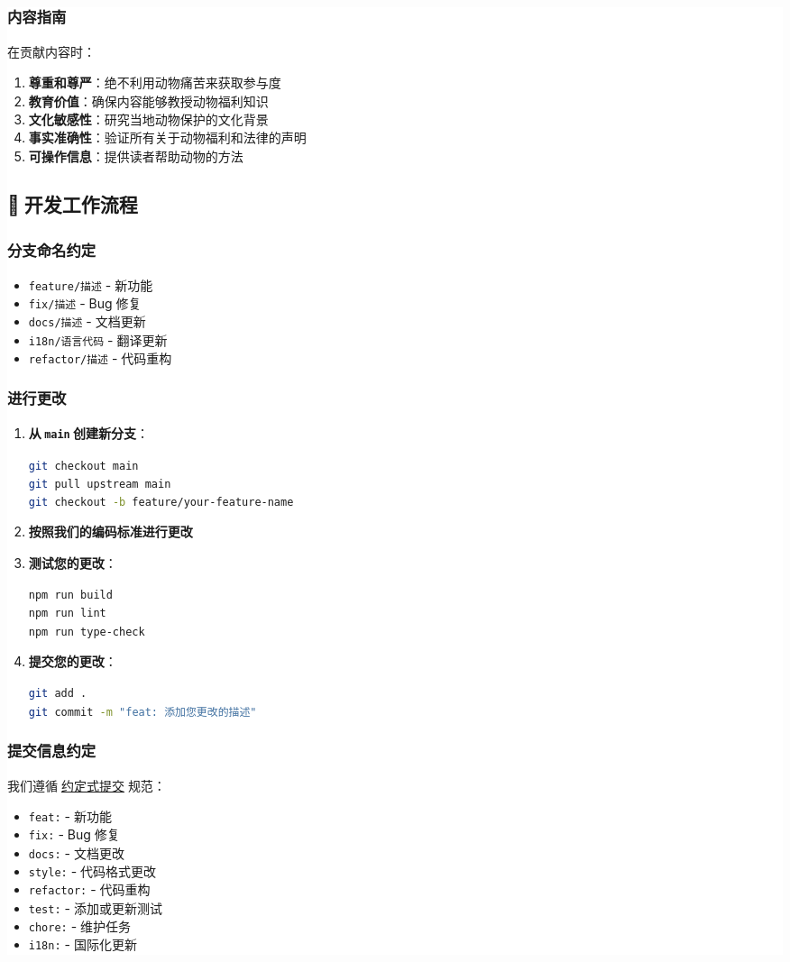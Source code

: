 ### 内容指南

在贡献内容时：

1. **尊重和尊严**：绝不利用动物痛苦来获取参与度
2. **教育价值**：确保内容能够教授动物福利知识
3. **文化敏感性**：研究当地动物保护的文化背景
4. **事实准确性**：验证所有关于动物福利和法律的声明
5. **可操作信息**：提供读者帮助动物的方法

## 🔄 开发工作流程

### 分支命名约定

- `feature/描述` - 新功能
- `fix/描述` - Bug 修复
- `docs/描述` - 文档更新
- `i18n/语言代码` - 翻译更新
- `refactor/描述` - 代码重构

### 进行更改

1. **从 `main` 创建新分支**：
   ```bash
   git checkout main
   git pull upstream main
   git checkout -b feature/your-feature-name
   ```

2. **按照我们的编码标准进行更改**
3. **测试您的更改**：
   ```bash
   npm run build
   npm run lint
   npm run type-check
   ```

4. **提交您的更改**：
   ```bash
   git add .
   git commit -m "feat: 添加您更改的描述"
   ```

### 提交信息约定

我们遵循 [约定式提交](https://conventionalcommits.org/) 规范：

- `feat:` - 新功能
- `fix:` - Bug 修复
- `docs:` - 文档更改
- `style:` - 代码格式更改
- `refactor:` - 代码重构
- `test:` - 添加或更新测试
- `chore:` - 维护任务
- `i18n:` - 国际化更新

